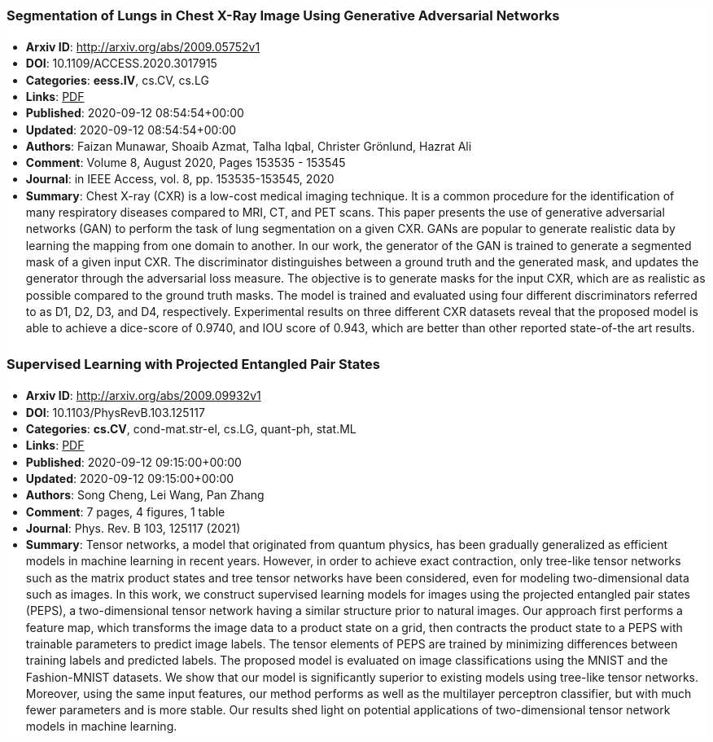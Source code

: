 

### Segmentation of Lungs in Chest X-Ray Image Using Generative Adversarial Networks
- **Arxiv ID**: http://arxiv.org/abs/2009.05752v1
- **DOI**: 10.1109/ACCESS.2020.3017915
- **Categories**: **eess.IV**, cs.CV, cs.LG
- **Links**: [PDF](http://arxiv.org/pdf/2009.05752v1)
- **Published**: 2020-09-12 08:54:54+00:00
- **Updated**: 2020-09-12 08:54:54+00:00
- **Authors**: Faizan Munawar, Shoaib Azmat, Talha Iqbal, Christer Grönlund, Hazrat Ali
- **Comment**: Volume 8, August 2020, Pages 153535 - 153545
- **Journal**: in IEEE Access, vol. 8, pp. 153535-153545, 2020
- **Summary**: Chest X-ray (CXR) is a low-cost medical imaging technique. It is a common procedure for the identification of many respiratory diseases compared to MRI, CT, and PET scans. This paper presents the use of generative adversarial networks (GAN) to perform the task of lung segmentation on a given CXR. GANs are popular to generate realistic data by learning the mapping from one domain to another. In our work, the generator of the GAN is trained to generate a segmented mask of a given input CXR. The discriminator distinguishes between a ground truth and the generated mask, and updates the generator through the adversarial loss measure. The objective is to generate masks for the input CXR, which are as realistic as possible compared to the ground truth masks. The model is trained and evaluated using four different discriminators referred to as D1, D2, D3, and D4, respectively. Experimental results on three different CXR datasets reveal that the proposed model is able to achieve a dice-score of 0.9740, and IOU score of 0.943, which are better than other reported state-of-the art results.



### Supervised Learning with Projected Entangled Pair States
- **Arxiv ID**: http://arxiv.org/abs/2009.09932v1
- **DOI**: 10.1103/PhysRevB.103.125117
- **Categories**: **cs.CV**, cond-mat.str-el, cs.LG, quant-ph, stat.ML
- **Links**: [PDF](http://arxiv.org/pdf/2009.09932v1)
- **Published**: 2020-09-12 09:15:00+00:00
- **Updated**: 2020-09-12 09:15:00+00:00
- **Authors**: Song Cheng, Lei Wang, Pan Zhang
- **Comment**: 7 pages, 4 figures, 1 table
- **Journal**: Phys. Rev. B 103, 125117 (2021)
- **Summary**: Tensor networks, a model that originated from quantum physics, has been gradually generalized as efficient models in machine learning in recent years. However, in order to achieve exact contraction, only tree-like tensor networks such as the matrix product states and tree tensor networks have been considered, even for modeling two-dimensional data such as images. In this work, we construct supervised learning models for images using the projected entangled pair states (PEPS), a two-dimensional tensor network having a similar structure prior to natural images. Our approach first performs a feature map, which transforms the image data to a product state on a grid, then contracts the product state to a PEPS with trainable parameters to predict image labels. The tensor elements of PEPS are trained by minimizing differences between training labels and predicted labels. The proposed model is evaluated on image classifications using the MNIST and the Fashion-MNIST datasets. We show that our model is significantly superior to existing models using tree-like tensor networks. Moreover, using the same input features, our method performs as well as the multilayer perceptron classifier, but with much fewer parameters and is more stable. Our results shed light on potential applications of two-dimensional tensor network models in machine learning.
